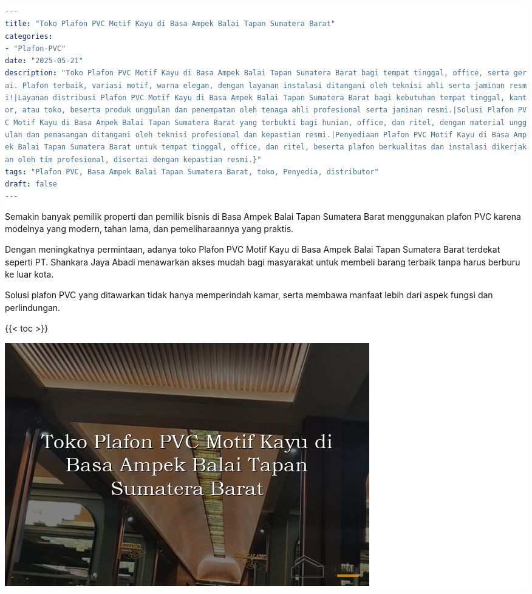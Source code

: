 ```yaml
---
title: "Toko Plafon PVC Motif Kayu di Basa Ampek Balai Tapan Sumatera Barat"
categories: 
- "Plafon-PVC"
date: "2025-05-21"
description: "Toko Plafon PVC Motif Kayu di Basa Ampek Balai Tapan Sumatera Barat bagi tempat tinggal, office, serta gerai. Plafon terbaik, variasi motif, warna elegan, dengan layanan instalasi ditangani oleh teknisi ahli serta jaminan resmi!|Layanan distribusi Plafon PVC Motif Kayu di Basa Ampek Balai Tapan Sumatera Barat bagi kebutuhan tempat tinggal, kantor, atau toko, beserta produk unggulan dan penempatan oleh tenaga ahli profesional serta jaminan resmi.|Solusi Plafon PVC Motif Kayu di Basa Ampek Balai Tapan Sumatera Barat yang terbukti bagi hunian, office, dan ritel, dengan material unggulan dan pemasangan ditangani oleh teknisi profesional dan kepastian resmi.|Penyediaan Plafon PVC Motif Kayu di Basa Ampek Balai Tapan Sumatera Barat untuk tempat tinggal, office, dan ritel, beserta plafon berkualitas dan instalasi dikerjakan oleh tim profesional, disertai dengan kepastian resmi.}"
tags: "Plafon PVC, Basa Ampek Balai Tapan Sumatera Barat, toko, Penyedia, distributor"
draft: false
---
```


Semakin banyak pemilik properti dan pemilik bisnis di Basa Ampek Balai Tapan Sumatera Barat menggunakan plafon PVC karena modelnya yang modern, tahan lama, dan pemeliharaannya yang praktis.

Dengan meningkatnya permintaan, adanya toko Plafon PVC Motif Kayu di Basa Ampek Balai Tapan Sumatera Barat terdekat seperti PT. Shankara Jaya Abadi menawarkan akses mudah bagi masyarakat untuk membeli barang terbaik tanpa harus berburu ke luar kota.

Solusi plafon PVC yang ditawarkan tidak hanya memperindah kamar, serta membawa manfaat lebih dari aspek fungsi dan perlindungan.

{{< toc >}}

![Toko Plafon PVC Motif Kayu di Basa Ampek Balai Tapan Sumatera Barat](/images/Plafon-PVC/Toko-Plafon-PVC-Motif-Kayu-di-Basa-Ampek-Balai-Tapan-Sumatera-Barat.png)
